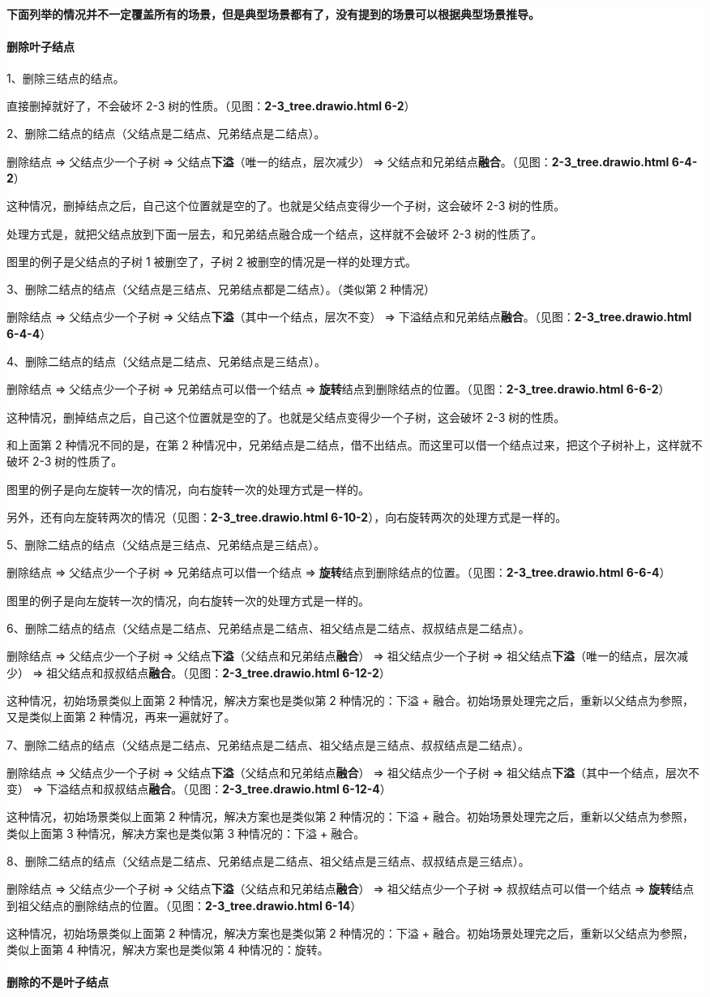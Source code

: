 **下面列举的情况并不一定覆盖所有的场景，但是典型场景都有了，没有提到的场景可以根据典型场景推导。**

#### 删除叶子结点

1、删除三结点的结点。

直接删掉就好了，不会破坏 2-3 树的性质。（见图：**2-3_tree.drawio.html 6-2**）

2、删除二结点的结点（父结点是二结点、兄弟结点是二结点）。

删除结点 => 父结点少一个子树 => 父结点**下溢**（唯一的结点，层次减少） => 父结点和兄弟结点**融合**。（见图：**2-3_tree.drawio.html 6-4-2**）

这种情况，删掉结点之后，自己这个位置就是空的了。也就是父结点变得少一个子树，这会破坏 2-3 树的性质。

处理方式是，就把父结点放到下面一层去，和兄弟结点融合成一个结点，这样就不会破坏 2-3 树的性质了。

图里的例子是父结点的子树 1 被删空了，子树 2 被删空的情况是一样的处理方式。

3、删除二结点的结点（父结点是三结点、兄弟结点都是二结点）。（类似第 2 种情况）

删除结点 => 父结点少一个子树 => 父结点**下溢**（其中一个结点，层次不变） => 下溢结点和兄弟结点**融合**。（见图：**2-3_tree.drawio.html 6-4-4**）

4、删除二结点的结点（父结点是二结点、兄弟结点是三结点）。

删除结点 => 父结点少一个子树 => 兄弟结点可以借一个结点 => **旋转**结点到删除结点的位置。（见图：**2-3_tree.drawio.html 6-6-2**）

这种情况，删掉结点之后，自己这个位置就是空的了。也就是父结点变得少一个子树，这会破坏 2-3 树的性质。

和上面第 2 种情况不同的是，在第 2 种情况中，兄弟结点是二结点，借不出结点。而这里可以借一个结点过来，把这个子树补上，这样就不破坏 2-3 树的性质了。

图里的例子是向左旋转一次的情况，向右旋转一次的处理方式是一样的。

另外，还有向左旋转两次的情况（见图：**2-3_tree.drawio.html 6-10-2**），向右旋转两次的处理方式是一样的。

5、删除二结点的结点（父结点是三结点、兄弟结点是三结点）。

删除结点 => 父结点少一个子树 => 兄弟结点可以借一个结点 => **旋转**结点到删除结点的位置。（见图：**2-3_tree.drawio.html 6-6-4**）

图里的例子是向左旋转一次的情况，向右旋转一次的处理方式是一样的。

6、删除二结点的结点（父结点是二结点、兄弟结点是二结点、祖父结点是二结点、叔叔结点是二结点）。

删除结点 => 父结点少一个子树 => 父结点**下溢**（父结点和兄弟结点**融合**） => 祖父结点少一个子树 => 祖父结点**下溢**（唯一的结点，层次减少） => 祖父结点和叔叔结点**融合**。（见图：**2-3_tree.drawio.html 6-12-2**）

这种情况，初始场景类似上面第 2 种情况，解决方案也是类似第 2 种情况的：下溢 + 融合。初始场景处理完之后，重新以父结点为参照，又是类似上面第 2 种情况，再来一遍就好了。

7、删除二结点的结点（父结点是二结点、兄弟结点是二结点、祖父结点是三结点、叔叔结点是二结点）。

删除结点 => 父结点少一个子树 => 父结点**下溢**（父结点和兄弟结点**融合**） => 祖父结点少一个子树 => 祖父结点**下溢**（其中一个结点，层次不变） => 下溢结点和叔叔结点**融合**。（见图：**2-3_tree.drawio.html 6-12-4**）

这种情况，初始场景类似上面第 2 种情况，解决方案也是类似第 2 种情况的：下溢 + 融合。初始场景处理完之后，重新以父结点为参照，类似上面第 3 种情况，解决方案也是类似第 3 种情况的：下溢 + 融合。

8、删除二结点的结点（父结点是二结点、兄弟结点是二结点、祖父结点是三结点、叔叔结点是三结点）。

删除结点 => 父结点少一个子树 => 父结点**下溢**（父结点和兄弟结点**融合**） => 祖父结点少一个子树 => 叔叔结点可以借一个结点 => **旋转**结点到祖父结点的删除结点的位置。（见图：**2-3_tree.drawio.html 6-14**）

这种情况，初始场景类似上面第 2 种情况，解决方案也是类似第 2 种情况的：下溢 + 融合。初始场景处理完之后，重新以父结点为参照，类似上面第 4 种情况，解决方案也是类似第 4 种情况的：旋转。

#### 删除的不是叶子结点
